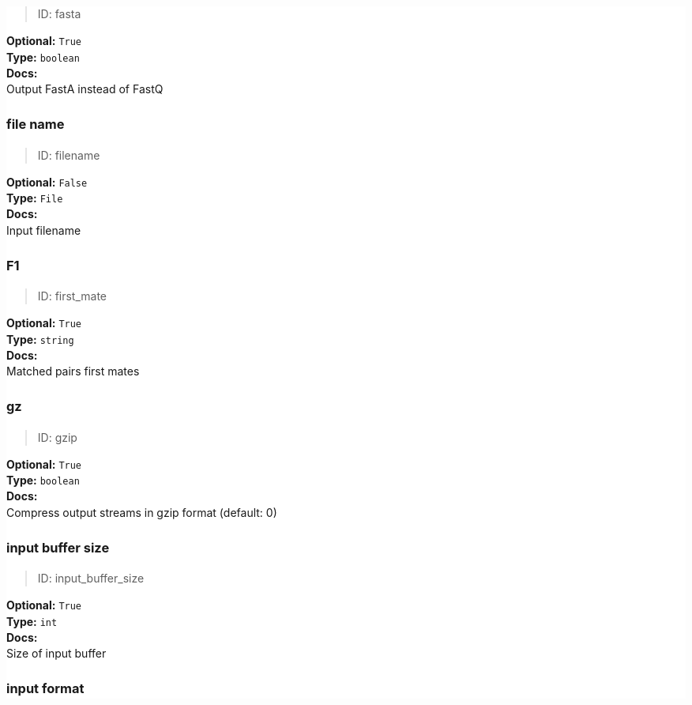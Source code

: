 

  
> ID: fasta
  
**Optional:** `True`  
**Type:** `boolean`  
**Docs:**  
Output FastA instead of FastQ


### file name



  
> ID: filename
  
**Optional:** `False`  
**Type:** `File`  
**Docs:**  
Input filename


### F1



  
> ID: first_mate
  
**Optional:** `True`  
**Type:** `string`  
**Docs:**  
Matched pairs first mates


### gz



  
> ID: gzip
  
**Optional:** `True`  
**Type:** `boolean`  
**Docs:**  
Compress output streams in gzip format (default: 0)


### input buffer size



  
> ID: input_buffer_size
  
**Optional:** `True`  
**Type:** `int`  
**Docs:**  
Size of input buffer


### input format
